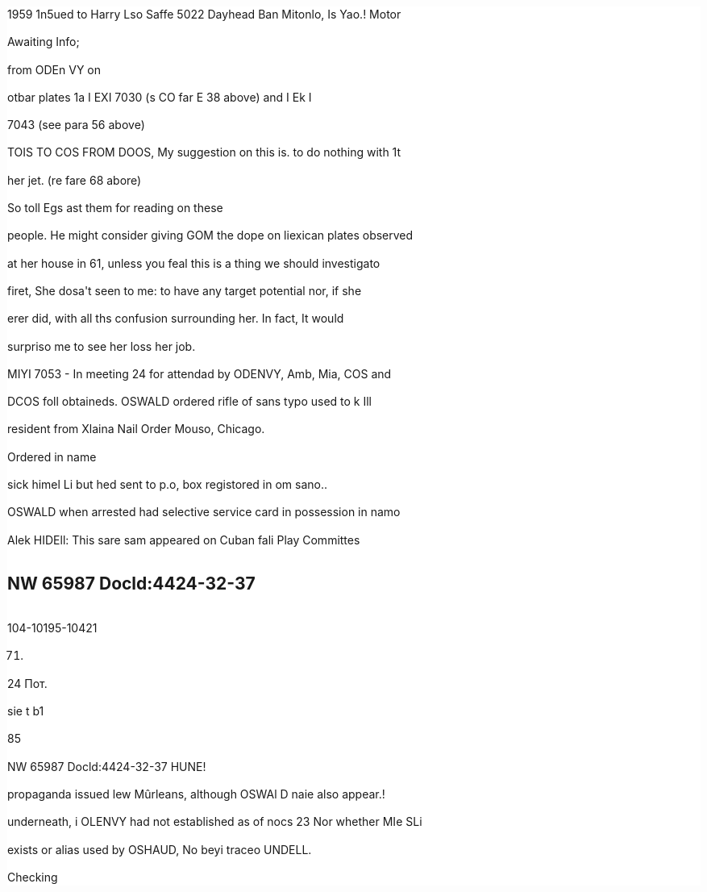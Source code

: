 1959 1n5ued to Harry Lso Saffe 5022 Dayhead Ban Mitonlo, Is Yao.! Motor

Awaiting Info;

from ODEn VY on

otbar plates 1a I EXI 7030 (s CO far E 38 above) and I Ek I

7043 (see para 56 above)

TOIS TO COS FROM DOOS, My suggestion on this is. to do nothing with 1t

her jet. (re fare 68 abore)

So toll Egs ast them for reading on these

people. He might consider giving GOM the dope on liexican plates observed

at her house in 61, unless you feal this is a thing we should investigato

firet, She dosa't seen to me: to have any target potential nor, if she

erer did, with all ths confusion surrounding her. In fact, It would

surpriso me to see her loss her job.

MIYI 7053 - In meeting 24 for attendad by ODENVY, Amb, Mia, COS and

DCOS foll obtaineds. OSWALD ordered rifle of sans typo used to k Ill

resident from Xlaina Nail Order Mouso, Chicago.

Ordered in name

sick himel Li but hed sent to p.o, box registored in om sano..

OSWALD when arrested had selective service card in possession in namo

Alek HIDEll: This sare sam appeared on Cuban fali Play Committes

NW 65987 Docld:4424-32-37
---

##
104-10195-10421

71.

24 Пот.

sie t b1

85

NW 65987 Docld:4424-32-37
HUNE!

propaganda issued lew Mûrleans, although OSWAl D naie also appear.!

underneath, i OLENVY had not established as of nocs 23 Nor whether MIe SLi

exists or alias used by OSHAUD, No beyi traceo UNDELL.

Checking
